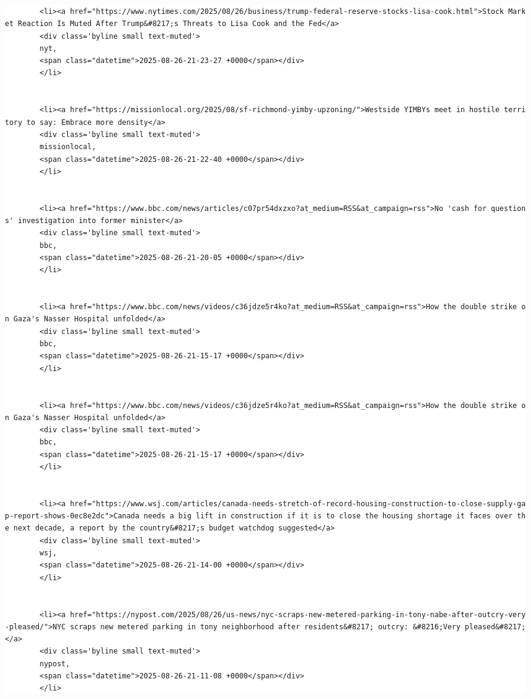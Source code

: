 
            <li><a href="https://www.nytimes.com/2025/08/26/business/trump-federal-reserve-stocks-lisa-cook.html">Stock Market Reaction Is Muted After Trump&#8217;s Threats to Lisa Cook and the Fed</a>
            <div class='byline small text-muted'>
            nyt, 
            <span class="datetime">2025-08-26-21-23-27 +0000</span></div>
            </li>
        

            <li><a href="https://missionlocal.org/2025/08/sf-richmond-yimby-upzoning/">Westside YIMBYs meet in hostile territory to say: Embrace more density</a>
            <div class='byline small text-muted'>
            missionlocal, 
            <span class="datetime">2025-08-26-21-22-40 +0000</span></div>
            </li>
        

            <li><a href="https://www.bbc.com/news/articles/c07pr54dxzxo?at_medium=RSS&at_campaign=rss">No 'cash for questions' investigation into former minister</a>
            <div class='byline small text-muted'>
            bbc, 
            <span class="datetime">2025-08-26-21-20-05 +0000</span></div>
            </li>
        

            <li><a href="https://www.bbc.com/news/videos/c36jdze5r4ko?at_medium=RSS&at_campaign=rss">How the double strike on Gaza's Nasser Hospital unfolded</a>
            <div class='byline small text-muted'>
            bbc, 
            <span class="datetime">2025-08-26-21-15-17 +0000</span></div>
            </li>
        

            <li><a href="https://www.bbc.com/news/videos/c36jdze5r4ko?at_medium=RSS&at_campaign=rss">How the double strike on Gaza's Nasser Hospital unfolded</a>
            <div class='byline small text-muted'>
            bbc, 
            <span class="datetime">2025-08-26-21-15-17 +0000</span></div>
            </li>
        

            <li><a href="https://www.wsj.com/articles/canada-needs-stretch-of-record-housing-construction-to-close-supply-gap-report-shows-0ec8e2dc">Canada needs a big lift in construction if it is to close the housing shortage it faces over the next decade, a report by the country&#8217;s budget watchdog suggested</a>
            <div class='byline small text-muted'>
            wsj, 
            <span class="datetime">2025-08-26-21-14-00 +0000</span></div>
            </li>
        

            <li><a href="https://nypost.com/2025/08/26/us-news/nyc-scraps-new-metered-parking-in-tony-nabe-after-outcry-very-pleased/">NYC scraps new metered parking in tony neighborhood after residents&#8217; outcry: &#8216;Very pleased&#8217;</a>
            <div class='byline small text-muted'>
            nypost, 
            <span class="datetime">2025-08-26-21-11-08 +0000</span></div>
            </li>
        